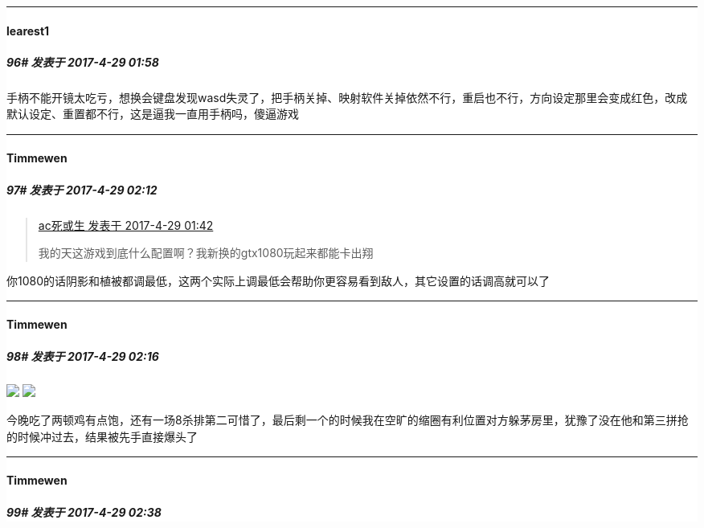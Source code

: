 





-----

####  learest1  
##### 96#       发表于 2017-4-29 01:58




手柄不能开镜太吃亏，想换会键盘发现wasd失灵了，把手柄关掉、映射软件关掉依然不行，重启也不行，方向设定那里会变成红色，改成默认设定、重置都不行，这是逼我一直用手柄吗，傻逼游戏







-----

####  Timmewen  
##### 97#       发表于 2017-4-29 02:12



<blockquote><a href="httphttps://bbs.saraba1st.com/2b/forum.php?mod=redirect&amp;goto=findpost&amp;pid=35800198&amp;ptid=1495480" target="_blank">ac死或生 发表于 2017-4-29 01:42</a>

我的天这游戏到底什么配置啊？我新换的gtx1080玩起来都能卡出翔</blockquote>
你1080的话阴影和植被都调最低，这两个实际上调最低会帮助你更容易看到敌人，其它设置的话调高就可以了







-----

####  Timmewen  
##### 98#       发表于 2017-4-29 02:16



<img src="http://wx1.sinaimg.cn/large/7ec470f8ly1ff2xvuydvbj21kw0w0wqd.jpg" referrerpolicy="no-referrer">
<img src="http://wx1.sinaimg.cn/large/7ec470f8ly1ff2xvvld4sj21kw0w0k0k.jpg" referrerpolicy="no-referrer">


今晚吃了两顿鸡有点饱，还有一场8杀排第二可惜了，最后剩一个的时候我在空旷的缩圈有利位置对方躲茅房里，犹豫了没在他和第三拼抢的时候冲过去，结果被先手直接爆头了







-----

####  Timmewen  
##### 99#       发表于 2017-4-29 02:38


